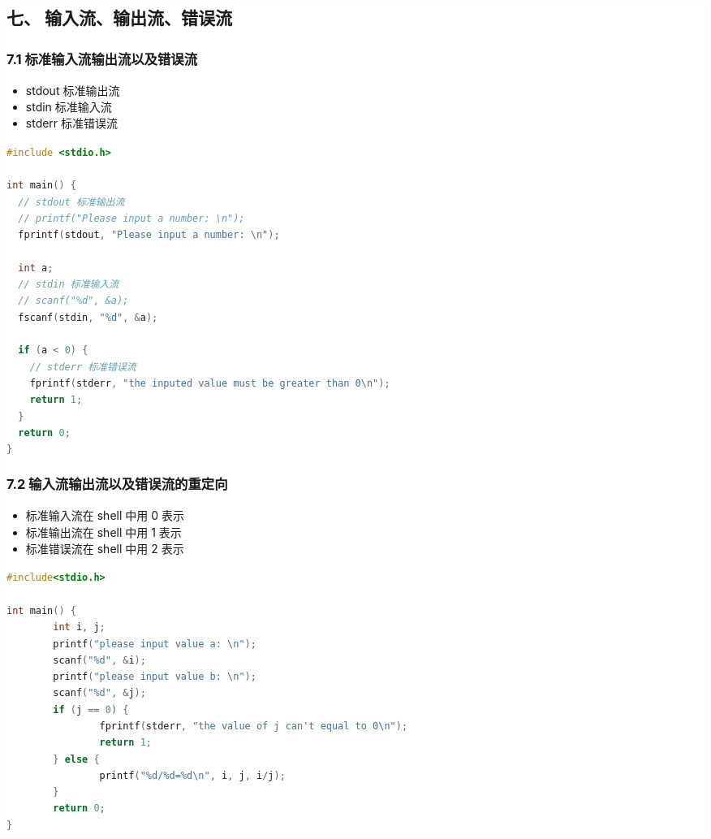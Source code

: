 ## 七、 输入流、输出流、错误流

### 7.1 标准输入流输出流以及错误流

- stdout 标准输出流
- stdin 标准输入流
- stderr 标准错误流

```c
#include <stdio.h>

int main() {
  // stdout 标准输出流
  // printf("Please input a number: \n");
  fprintf(stdout, "Please input a number: \n");

  int a;
  // stdin 标准输入流
  // scanf("%d", &a);
  fscanf(stdin, "%d", &a);

  if (a < 0) {
    // stderr 标准错误流
    fprintf(stderr, "the inputed value must be greater than 0\n");
    return 1;
  }
  return 0;
}
```

### 7.2 输入流输出流以及错误流的重定向

- 标准输入流在 shell 中用 0 表示
- 标准输出流在 shell 中用 1 表示
- 标准错误流在 shell 中用 2 表示

```c
#include<stdio.h>

int main() {
        int i, j;
        printf("please input value a: \n");
        scanf("%d", &i);
        printf("please input value b: \n");
        scanf("%d", &j);
        if (j == 0) {
                fprintf(stderr, "the value of j can't equal to 0\n");
                return 1;
        } else {
                printf("%d/%d=%d\n", i, j, i/j);
        }
        return 0;
}
```
